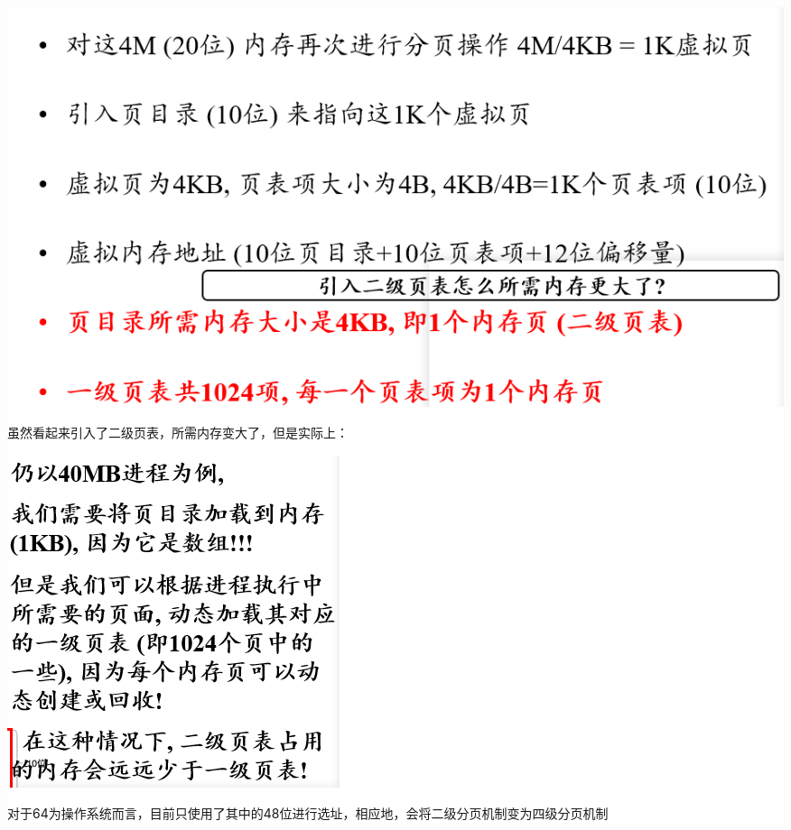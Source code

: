 ![二级页表](fig/3-6.png)

虽然看起来引入了二级页表，所需内存变大了，但是实际上：

![实际情况](fig/3-7.png)

对于64为操作系统而言，目前只使用了其中的48位进行选址，相应地，会将二级分页机制变为四级分页机制
